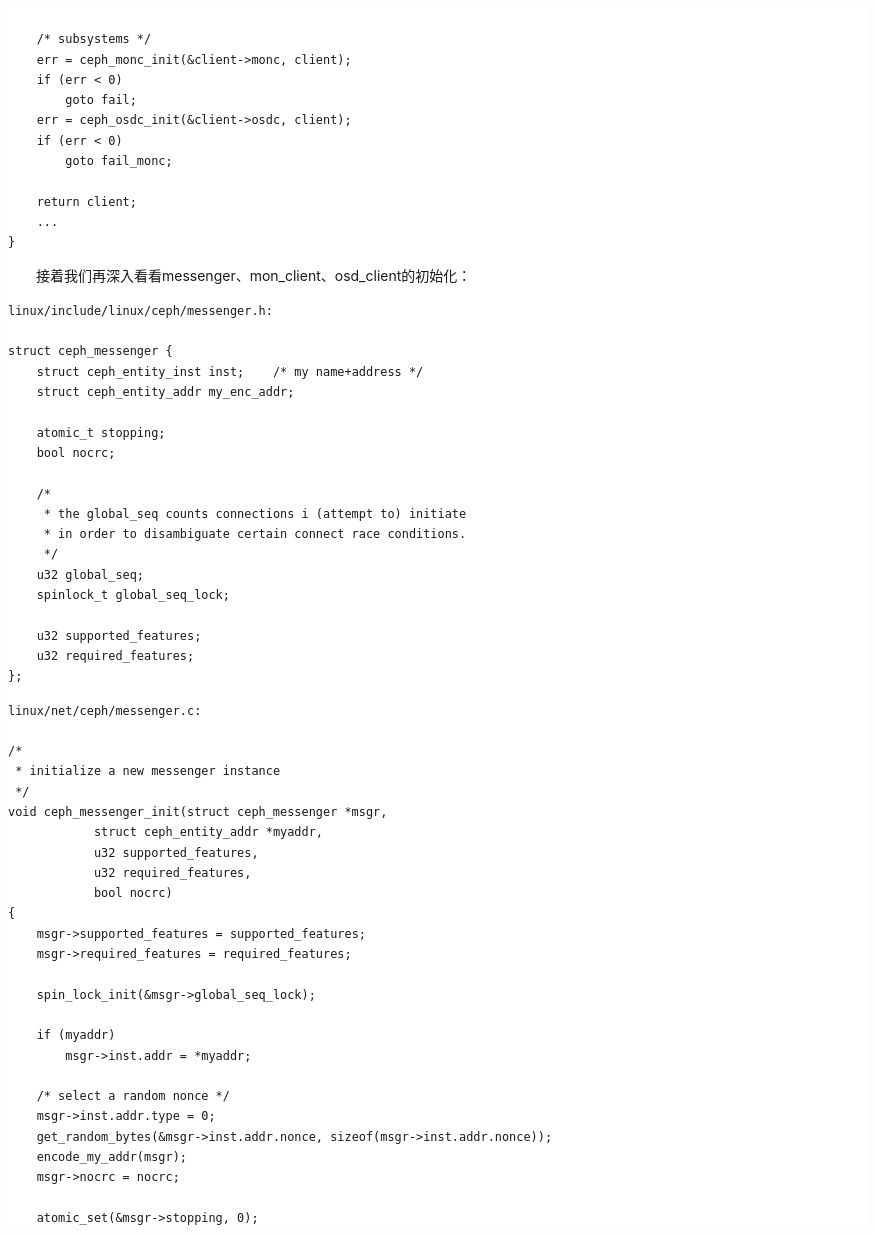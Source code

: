 ```

    /* subsystems */
    err = ceph_monc_init(&client->monc, client);
    if (err < 0)
        goto fail;
    err = ceph_osdc_init(&client->osdc, client);
    if (err < 0)
        goto fail_monc;

    return client;
    ...
}
```

&emsp;&emsp;接着我们再深入看看messenger、mon_client、osd_client的初始化：

```
linux/include/linux/ceph/messenger.h:

struct ceph_messenger {
    struct ceph_entity_inst inst;    /* my name+address */
    struct ceph_entity_addr my_enc_addr;

    atomic_t stopping;
    bool nocrc;

    /*
     * the global_seq counts connections i (attempt to) initiate
     * in order to disambiguate certain connect race conditions.
     */
    u32 global_seq;
    spinlock_t global_seq_lock;

    u32 supported_features;
    u32 required_features;
};
```
```
linux/net/ceph/messenger.c:

/*
 * initialize a new messenger instance
 */
void ceph_messenger_init(struct ceph_messenger *msgr,
            struct ceph_entity_addr *myaddr,
            u32 supported_features,
            u32 required_features,
            bool nocrc)
{
    msgr->supported_features = supported_features;
    msgr->required_features = required_features;

    spin_lock_init(&msgr->global_seq_lock);

    if (myaddr)
        msgr->inst.addr = *myaddr;

    /* select a random nonce */
    msgr->inst.addr.type = 0;
    get_random_bytes(&msgr->inst.addr.nonce, sizeof(msgr->inst.addr.nonce));
    encode_my_addr(msgr);
    msgr->nocrc = nocrc;

    atomic_set(&msgr->stopping, 0);
```